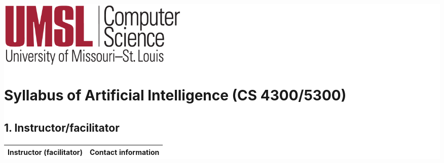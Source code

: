 <img src="supporting_files/umsl.png" align="middle" width="350"/>

# Syllabus of Artificial Intelligence (CS 4300/5300)

## 1. Instructor/facilitator

| Instructor (facilitator) | Contact information |
|:---|:---|
